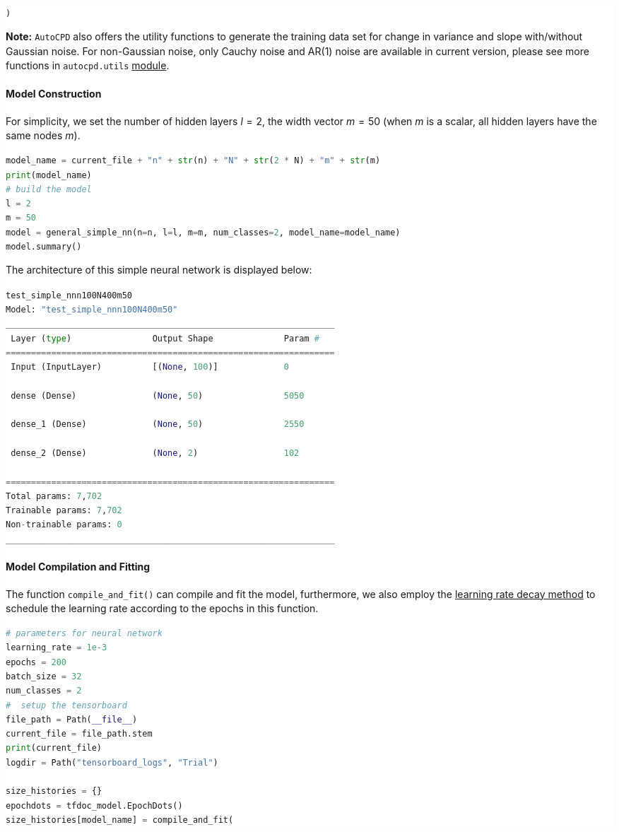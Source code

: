 ```python
)
```

**Note:** `AutoCPD` also offers the utility functions to generate the training data set for change in variance and slope with/without Gaussian noise. For non-Gaussian noise, only Cauchy noise and AR(1) noise are available in current version, please see more functions in `autocpd.utils` [module](https://autocpd.readthedocs.io/en/latest/autocpd.html#module-autocpd.utils).

#### Model Construction

For simplicity, we set the number of hidden layers $l=2$, the width vector $m=50$ (when $m$ is a scalar, all hidden layers have the same nodes $m$).

```python
model_name = current_file + "n" + str(n) + "N" + str(2 * N) + "m" + str(m)
print(model_name)
# build the model
l = 2
m = 50
model = general_simple_nn(n=n, l=l, m=m, num_classes=2, model_name=model_name)
model.summary()
```

The architecture of this simple neural network is displayed below:

```python
test_simple_nnn100N400m50
Model: "test_simple_nnn100N400m50"
_________________________________________________________________
 Layer (type)                Output Shape              Param #
=================================================================
 Input (InputLayer)          [(None, 100)]             0
                                                                 
 dense (Dense)               (None, 50)                5050
                                                                 
 dense_1 (Dense)             (None, 50)                2550
                                                                 
 dense_2 (Dense)             (None, 2)                 102
                                                                 
=================================================================
Total params: 7,702
Trainable params: 7,702
Non-trainable params: 0
_________________________________________________________________
```

#### Model Compilation and Fitting

The function `compile_and_fit()` can compile and fit the model, furthermore, we also employ the [learning rate decay method](https://www.tensorflow.org/api_docs/python/tf/keras/optimizers/schedules/InverseTimeDecay) to schedule the learning rate according to the epochs in this function.

```python
# parameters for neural network
learning_rate = 1e-3
epochs = 200
batch_size = 32
num_classes = 2
#  setup the tensorboard
file_path = Path(__file__)
current_file = file_path.stem
print(current_file)
logdir = Path("tensorboard_logs", "Trial")

size_histories = {}
epochdots = tfdoc_model.EpochDots()
size_histories[model_name] = compile_and_fit(
```